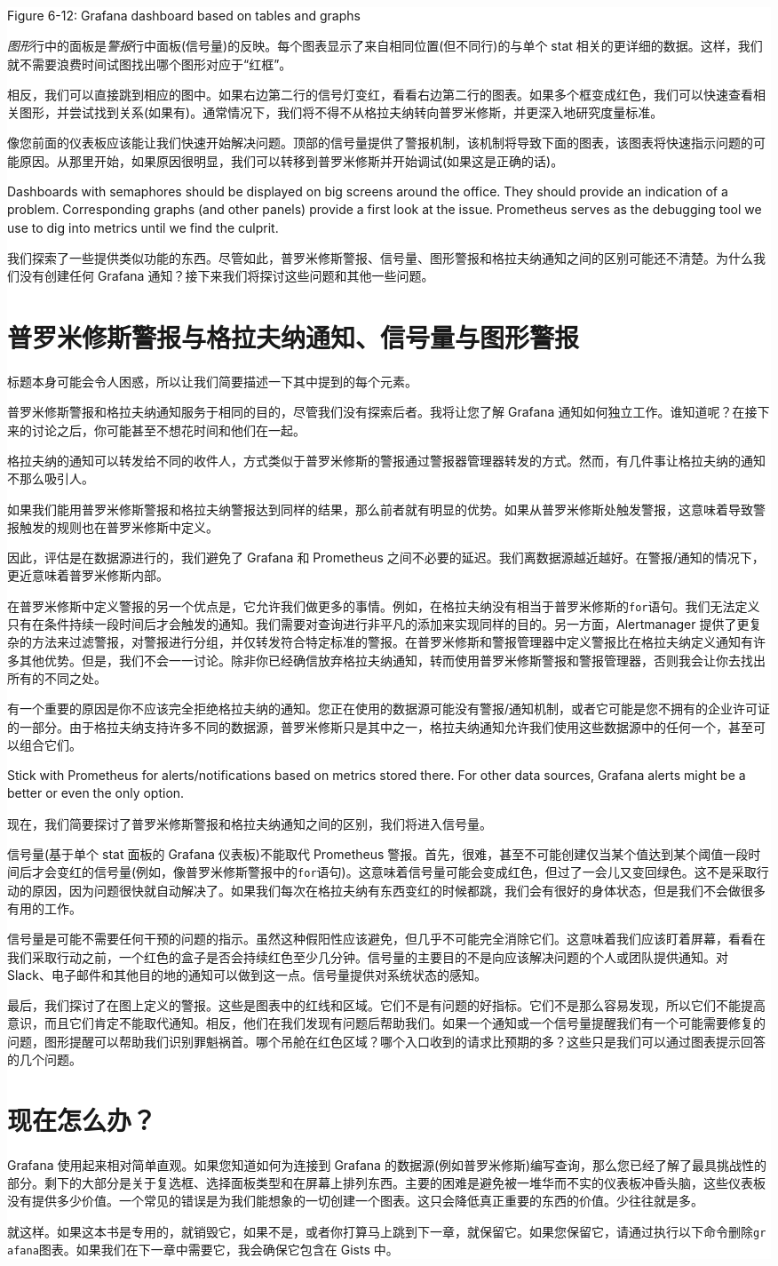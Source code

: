 Figure 6-12: Grafana dashboard based on tables and graphs

*图形*行中的面板是*警报*行中面板(信号量)的反映。每个图表显示了来自相同位置(但不同行)的与单个 stat 相关的更详细的数据。这样，我们就不需要浪费时间试图找出哪个图形对应于“红框”。

相反，我们可以直接跳到相应的图中。如果右边第二行的信号灯变红，看看右边第二行的图表。如果多个框变成红色，我们可以快速查看相关图形，并尝试找到关系(如果有)。通常情况下，我们将不得不从格拉夫纳转向普罗米修斯，并更深入地研究度量标准。

像您前面的仪表板应该能让我们快速开始解决问题。顶部的信号量提供了警报机制，该机制将导致下面的图表，该图表将快速指示问题的可能原因。从那里开始，如果原因很明显，我们可以转移到普罗米修斯并开始调试(如果这是正确的话)。

Dashboards with semaphores should be displayed on big screens around the office. They should provide an indication of a problem. Corresponding graphs (and other panels) provide a first look at the issue. Prometheus serves as the debugging tool we use to dig into metrics until we find the culprit.

我们探索了一些提供类似功能的东西。尽管如此，普罗米修斯警报、信号量、图形警报和格拉夫纳通知之间的区别可能还不清楚。为什么我们没有创建任何 Grafana 通知？接下来我们将探讨这些问题和其他一些问题。

# 普罗米修斯警报与格拉夫纳通知、信号量与图形警报

标题本身可能会令人困惑，所以让我们简要描述一下其中提到的每个元素。

普罗米修斯警报和格拉夫纳通知服务于相同的目的，尽管我们没有探索后者。我将让您了解 Grafana 通知如何独立工作。谁知道呢？在接下来的讨论之后，你可能甚至不想花时间和他们在一起。

格拉夫纳的通知可以转发给不同的收件人，方式类似于普罗米修斯的警报通过警报器管理器转发的方式。然而，有几件事让格拉夫纳的通知不那么吸引人。

如果我们能用普罗米修斯警报和格拉夫纳警报达到同样的结果，那么前者就有明显的优势。如果从普罗米修斯处触发警报，这意味着导致警报触发的规则也在普罗米修斯中定义。

因此，评估是在数据源进行的，我们避免了 Grafana 和 Prometheus 之间不必要的延迟。我们离数据源越近越好。在警报/通知的情况下，更近意味着普罗米修斯内部。

在普罗米修斯中定义警报的另一个优点是，它允许我们做更多的事情。例如，在格拉夫纳没有相当于普罗米修斯的`for`语句。我们无法定义只有在条件持续一段时间后才会触发的通知。我们需要对查询进行非平凡的添加来实现同样的目的。另一方面，Alertmanager 提供了更复杂的方法来过滤警报，对警报进行分组，并仅转发符合特定标准的警报。在普罗米修斯和警报管理器中定义警报比在格拉夫纳定义通知有许多其他优势。但是，我们不会一一讨论。除非你已经确信放弃格拉夫纳通知，转而使用普罗米修斯警报和警报管理器，否则我会让你去找出所有的不同之处。

有一个重要的原因是你不应该完全拒绝格拉夫纳的通知。您正在使用的数据源可能没有警报/通知机制，或者它可能是您不拥有的企业许可证的一部分。由于格拉夫纳支持许多不同的数据源，普罗米修斯只是其中之一，格拉夫纳通知允许我们使用这些数据源中的任何一个，甚至可以组合它们。

Stick with Prometheus for alerts/notifications based on metrics stored there. For other data sources, Grafana alerts might be a better or even the only option.

现在，我们简要探讨了普罗米修斯警报和格拉夫纳通知之间的区别，我们将进入信号量。

信号量(基于单个 stat 面板的 Grafana 仪表板)不能取代 Prometheus 警报。首先，很难，甚至不可能创建仅当某个值达到某个阈值一段时间后才会变红的信号量(例如，像普罗米修斯警报中的`for`语句)。这意味着信号量可能会变成红色，但过了一会儿又变回绿色。这不是采取行动的原因，因为问题很快就自动解决了。如果我们每次在格拉夫纳有东西变红的时候都跳，我们会有很好的身体状态，但是我们不会做很多有用的工作。

信号量是可能不需要任何干预的问题的指示。虽然这种假阳性应该避免，但几乎不可能完全消除它们。这意味着我们应该盯着屏幕，看看在我们采取行动之前，一个红色的盒子是否会持续红色至少几分钟。信号量的主要目的不是向应该解决问题的个人或团队提供通知。对 Slack、电子邮件和其他目的地的通知可以做到这一点。信号量提供对系统状态的感知。

最后，我们探讨了在图上定义的警报。这些是图表中的红线和区域。它们不是有问题的好指标。它们不是那么容易发现，所以它们不能提高意识，而且它们肯定不能取代通知。相反，他们在我们发现有问题后帮助我们。如果一个通知或一个信号量提醒我们有一个可能需要修复的问题，图形提醒可以帮助我们识别罪魁祸首。哪个吊舱在红色区域？哪个入口收到的请求比预期的多？这些只是我们可以通过图表提示回答的几个问题。

# 现在怎么办？

Grafana 使用起来相对简单直观。如果您知道如何为连接到 Grafana 的数据源(例如普罗米修斯)编写查询，那么您已经了解了最具挑战性的部分。剩下的大部分是关于复选框、选择面板类型和在屏幕上排列东西。主要的困难是避免被一堆华而不实的仪表板冲昏头脑，这些仪表板没有提供多少价值。一个常见的错误是为我们能想象的一切创建一个图表。这只会降低真正重要的东西的价值。少往往就是多。

就这样。如果这本书是专用的，就销毁它，如果不是，或者你打算马上跳到下一章，就保留它。如果您保留它，请通过执行以下命令删除`grafana`图表。如果我们在下一章中需要它，我会确保它包含在 Gists 中。
